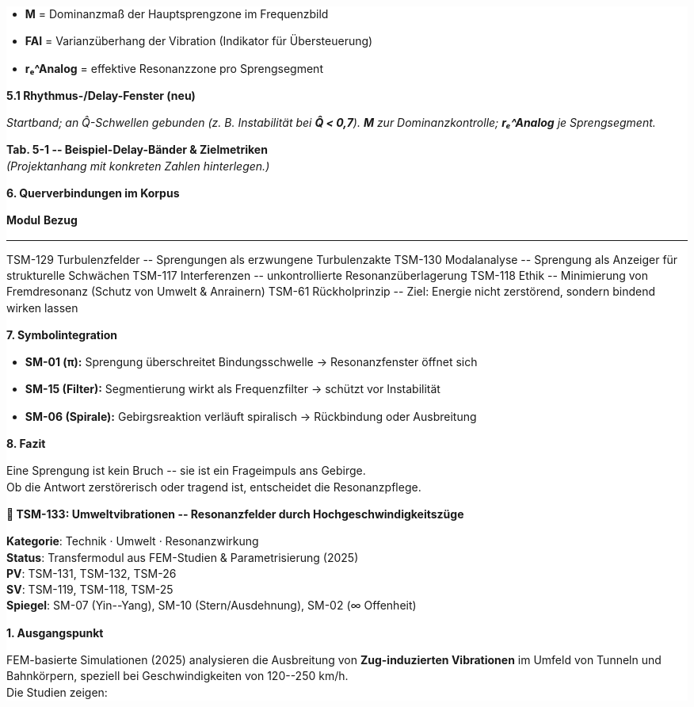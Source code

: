 -   **M** = Dominanzmaß der Hauptsprengzone im Frequenzbild

-   **FAI** = Varianzüberhang der Vibration (Indikator für
    Übersteuerung)

-   **rₑ\^Analog** = effektive Resonanzzone pro Sprengsegment

**5.1 Rhythmus-/Delay-Fenster (neu)**

*Startband; an Q̂-Schwellen gebunden (z. B. Instabilität bei **Q̂ \<
0,7**). **M** zur Dominanzkontrolle; **rₑ\^Analog** je Sprengsegment.*

**Tab. 5-1 -- Beispiel-Delay-Bänder & Zielmetriken**\
*(Projektanhang mit konkreten Zahlen hinterlegen.)*

**6. Querverbindungen im Korpus**

  **Modul**   **Bezug**
  ----------- ---------------------------------------------------------------------------------
  TSM-129     Turbulenzfelder -- Sprengungen als erzwungene Turbulenzakte
  TSM-130     Modalanalyse -- Sprengung als Anzeiger für strukturelle Schwächen
  TSM-117     Interferenzen -- unkontrollierte Resonanzüberlagerung
  TSM-118     Ethik -- Minimierung von Fremdresonanz (Schutz von Umwelt & Anrainern)
  TSM-61      Rückholprinzip -- Ziel: Energie nicht zerstörend, sondern bindend wirken lassen

**7. Symbolintegration**

-   **SM-01 (π):** Sprengung überschreitet Bindungsschwelle →
    Resonanzfenster öffnet sich

-   **SM-15 (Filter):** Segmentierung wirkt als Frequenzfilter → schützt
    vor Instabilität

-   **SM-06 (Spirale):** Gebirgsreaktion verläuft spiralisch →
    Rückbindung oder Ausbreitung

**8. Fazit**

Eine Sprengung ist kein Bruch -- sie ist ein Frageimpuls ans Gebirge.\
Ob die Antwort zerstörerisch oder tragend ist, entscheidet die
Resonanzpflege.

**📘 TSM-133: Umweltvibrationen -- Resonanzfelder durch
Hochgeschwindigkeitszüge**

**Kategorie**: Technik · Umwelt · Resonanzwirkung\
**Status**: Transfermodul aus FEM-Studien & Parametrisierung (2025)\
**PV**: TSM-131, TSM-132, TSM-26\
**SV**: TSM-119, TSM-118, TSM-25\
**Spiegel**: SM-07 (Yin--Yang), SM-10 (Stern/Ausdehnung), SM-02 (∞
Offenheit)

**1. Ausgangspunkt**

FEM-basierte Simulationen (2025) analysieren die Ausbreitung von
**Zug-induzierten Vibrationen** im Umfeld von Tunneln und Bahnkörpern,
speziell bei Geschwindigkeiten von 120--250 km/h.\
Die Studien zeigen:
